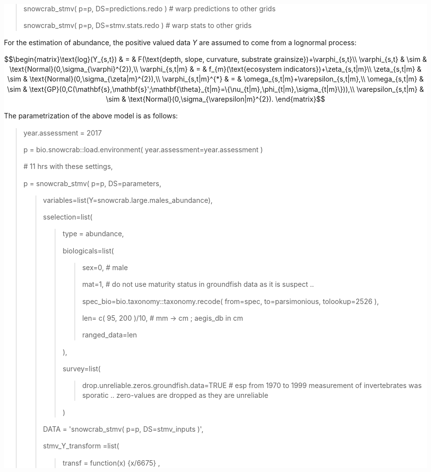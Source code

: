 >
> snowcrab_stmv( p=p, DS=predictions.redo ) \# warp predictions to other
> grids
>
> snowcrab_stmv( p=p, DS=stmv.stats.redo ) \# warp stats to other grids

For the estimation of abundance, the positive valued data $Y$ are
assumed to come from a lognormal process:

$$\begin{matrix}\text{log}(Y_{s,t}) & = & F(\text{depth, slope, curvature, substrate grainsize})+\varphi_{s,t}\\
\varphi_{s,t} & \sim & \text{Normal}(0,\sigma_{\varphi}^{2}),\\
\varphi_{s,t|m} & = & f_{m}(\text{ecosystem indicators})+\zeta_{s,t|m}\\
\zeta_{s,t|m} & \sim & \text{Normal}(0,\sigma_{\zeta|m}^{2}),\\
\varphi_{s,t|m}^{*} & = & \omega_{s,t|m}+\varepsilon_{s,t|m},\\
\omega_{s,t|m} & \sim & \text{GP}(0,C(\mathbf{s},\mathbf{s}';\mathbf{\theta}_{t|m}=\{\nu_{t|m},\phi_{t|m},\sigma_{t|m}\})),\\
\varepsilon_{s,t|m} & \sim & \text{Normal}(0,\sigma_{\varepsilon|m}^{2}).
\end{matrix}$$

The parametrization of the above model is as follows:

> year.assessment = 2017
>
> p = bio.snowcrab::load.environment( year.assessment=year.assessment )
>
> \# 11 hrs with these settings,
>
> p = snowcrab_stmv( p=p, DS=parameters,
>
> > variables=list(Y=snowcrab.large.males_abundance),
> >
> > sselection=list(
> >
> > > type = abundance,
> > >
> > > biologicals=list(
> > >
> > > > sex=0, \# male
> > > >
> > > > mat=1, \# do not use maturity status in groundfish data as it is
> > > > suspect ..
> > > >
> > > > spec_bio=bio.taxonomy::taxonomy.recode( from=spec,
> > > > to=parsimonious, tolookup=2526 ),
> > > >
> > > > len= c( 95, 200 )/10, \# mm -\> cm ; aegis_db in cm
> > > >
> > > > ranged_data=len
> > >
> > > ),
> > >
> > > survey=list(
> > >
> > > > drop.unreliable.zeros.groundfish.data=TRUE \# esp from 1970 to
> > > > 1999 measurement of invertebrates was sporatic .. zero-values
> > > > are dropped as they are unreliable
> > >
> > > )
> >
> > DATA = 'snowcrab_stmv( p=p, DS=stmv_inputs )',
> >
> > stmv_Y_transform =list(
> >
> > > transf = function(x) {x/6675} ,